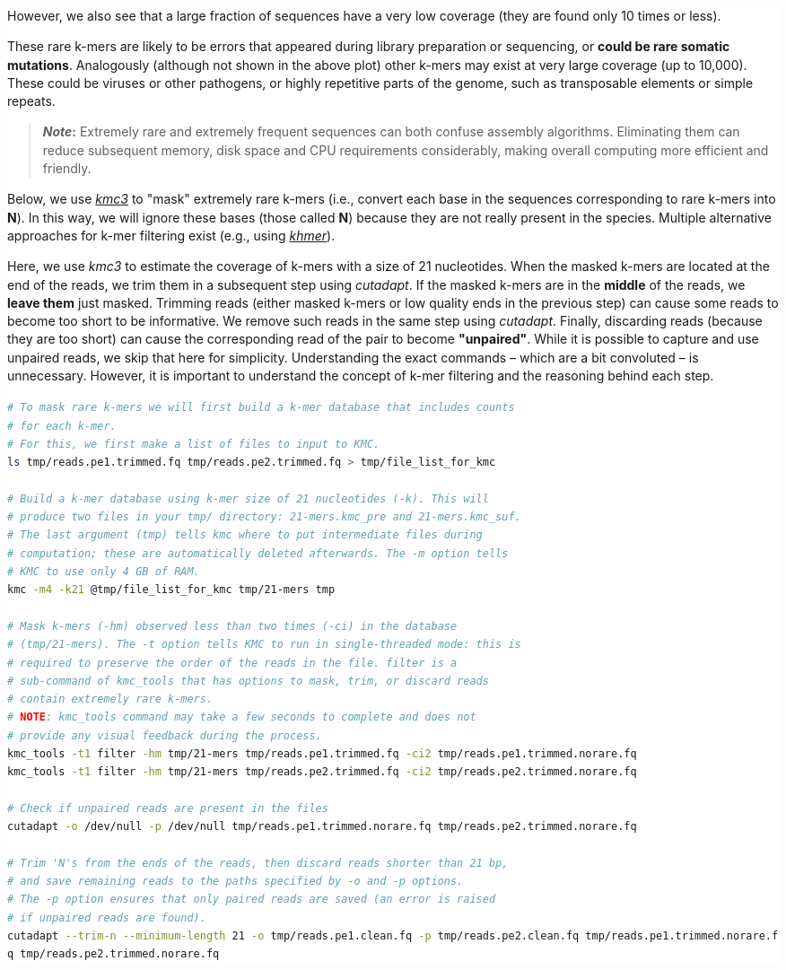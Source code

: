 However, we also see that a large fraction of sequences have a very low
coverage (they are found only 10 times or less).

These rare k-mers are likely to be errors that appeared during library
preparation or sequencing, or **could be rare somatic mutations**. Analogously
(although not shown in the above plot) other k-mers may exist at very large
coverage (up to 10,000). These could be viruses or other pathogens, or highly 
repetitive parts of the genome, such as transposable elements or simple repeats.

> **_Note_:**
> Extremely rare and extremely frequent sequences can both confuse assembly
> algorithms. Eliminating them can reduce subsequent memory, disk space and CPU
> requirements considerably, making overall computing more efficient and friendly.

Below, we use [*kmc3*](https://github.com/refresh-bio/KMC) to "mask" extremely
rare k-mers (i.e., convert each base in the sequences corresponding to rare
k-mers into **N**). In this way, we will ignore these bases (those called **N**)
because they are not really present in the species. Multiple alternative
approaches for k-mer filtering exist (e.g., using
[*khmer*](https://github.com/ged-lab/khmer)).

Here, we use *kmc3* to estimate the coverage of k-mers with a size of 21
nucleotides. When the masked k-mers are located at the end of the reads, we trim
them in a subsequent step using *cutadapt*. If the masked k-mers are in the
**middle** of the reads, we **leave them** just masked.
Trimming reads (either masked k-mers or low quality ends in the previous step)
can cause some reads to become too short to be informative. We remove such
reads in the same step using *cutadapt*. Finally, discarding reads (because they
are too short) can cause the corresponding read of the pair to become
**"unpaired"**. While it is possible to capture and use unpaired reads, we skip
that here for simplicity. Understanding the exact commands – which are a bit
convoluted – is unnecessary. However, it is important to understand the
concept of k-mer filtering and the reasoning behind each step.

```bash
# To mask rare k-mers we will first build a k-mer database that includes counts
# for each k-mer.
# For this, we first make a list of files to input to KMC.
ls tmp/reads.pe1.trimmed.fq tmp/reads.pe2.trimmed.fq > tmp/file_list_for_kmc

# Build a k-mer database using k-mer size of 21 nucleotides (-k). This will
# produce two files in your tmp/ directory: 21-mers.kmc_pre and 21-mers.kmc_suf.
# The last argument (tmp) tells kmc where to put intermediate files during
# computation; these are automatically deleted afterwards. The -m option tells
# KMC to use only 4 GB of RAM.
kmc -m4 -k21 @tmp/file_list_for_kmc tmp/21-mers tmp

# Mask k-mers (-hm) observed less than two times (-ci) in the database
# (tmp/21-mers). The -t option tells KMC to run in single-threaded mode: this is
# required to preserve the order of the reads in the file. filter is a
# sub-command of kmc_tools that has options to mask, trim, or discard reads
# contain extremely rare k-mers.
# NOTE: kmc_tools command may take a few seconds to complete and does not
# provide any visual feedback during the process.
kmc_tools -t1 filter -hm tmp/21-mers tmp/reads.pe1.trimmed.fq -ci2 tmp/reads.pe1.trimmed.norare.fq
kmc_tools -t1 filter -hm tmp/21-mers tmp/reads.pe2.trimmed.fq -ci2 tmp/reads.pe2.trimmed.norare.fq

# Check if unpaired reads are present in the files
cutadapt -o /dev/null -p /dev/null tmp/reads.pe1.trimmed.norare.fq tmp/reads.pe2.trimmed.norare.fq

# Trim 'N's from the ends of the reads, then discard reads shorter than 21 bp,
# and save remaining reads to the paths specified by -o and -p options.
# The -p option ensures that only paired reads are saved (an error is raised
# if unpaired reads are found).
cutadapt --trim-n --minimum-length 21 -o tmp/reads.pe1.clean.fq -p tmp/reads.pe2.clean.fq tmp/reads.pe1.trimmed.norare.fq tmp/reads.pe2.trimmed.norare.fq
```